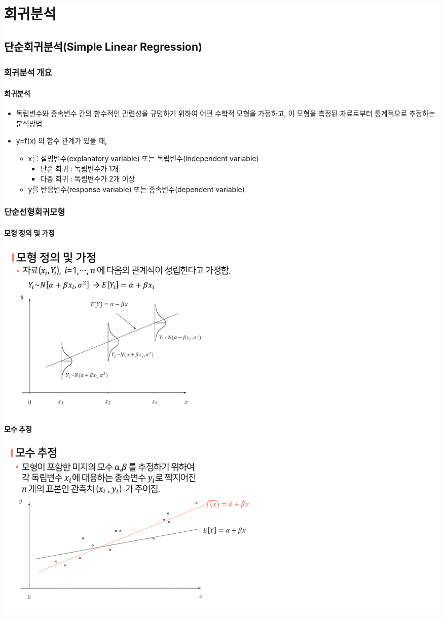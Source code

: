 # 회귀분석

## 단순회귀분석(Simple Linear Regression)

### 회귀분석 개요

#### 회귀분석
- 독립변수와 종속변수 간의 함수적인 관련성을 규명하기 위하여 어떤 수학적 모형을 가정하고, 이 모형을 측정된 자료로부터 통계적으로 추정하는 분석방법

- y=f(x) 의 함수 관계가 있을 때,
    - x를 설명변수(explanatory variable) 또는 독립변수(independent variable)
        - 단순 회귀 : 독립변수가 1개
        - 다중 회귀 : 독립변수가 2개 이상
    - y를 반응변수(response variable) 또는 종속변수(dependent variable)

### 단순선형회귀모형

#### 모형 정의 및 가정
![alt text](캡쳐이미지/모형정의및가정.PNG)

#### 모수 추정
![alt text](캡쳐이미지/모수추정.PNG)
